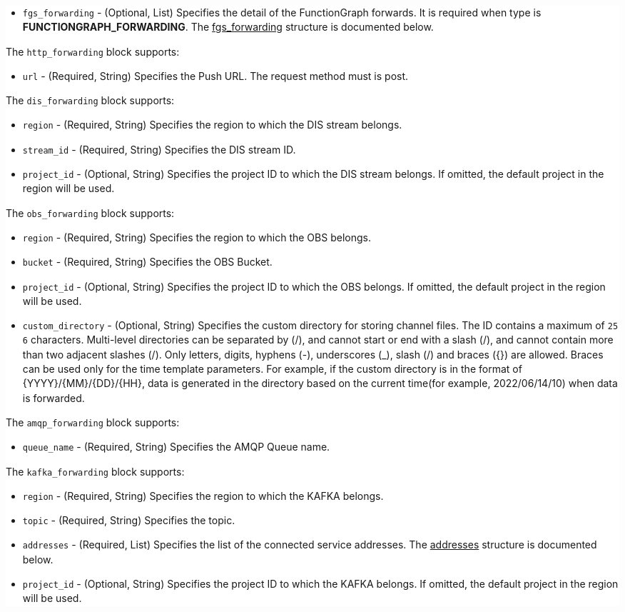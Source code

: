 * `fgs_forwarding` - (Optional, List) Specifies the detail of the FunctionGraph forwards. It is required when
  type is **FUNCTIONGRAPH_FORWARDING**. The [fgs_forwarding](#IoTDA_fgs_forwarding) structure is documented below.

<a name="IoTDA_http_forwarding"></a>
The `http_forwarding` block supports:

* `url` - (Required, String) Specifies the Push URL. The request method must is post.

<a name="IoTDA_dis_forwarding"></a>
The `dis_forwarding` block supports:

* `region` - (Required, String) Specifies the region to which the DIS stream belongs.

* `stream_id` - (Required, String) Specifies the DIS stream ID.

* `project_id` - (Optional, String) Specifies the project ID to which the DIS stream belongs.
If omitted, the default project in the region will be used.

<a name="IoTDA_obs_forwarding"></a>
The `obs_forwarding` block supports:

* `region` - (Required, String) Specifies the region to which the OBS belongs.

* `bucket` - (Required, String) Specifies the OBS Bucket.

* `project_id` - (Optional, String) Specifies the project ID to which the OBS belongs.
  If omitted, the default project in the region will be used.

* `custom_directory` - (Optional, String) Specifies the custom directory for storing channel files. The ID contains a
 maximum of `256` characters. Multi-level directories can be separated by (/), and cannot start or end with a slash (/),
 and cannot contain more than two adjacent slashes (/). Only letters, digits, hyphens (-), underscores (_), slash (/)
 and braces ({}) are allowed. Braces can be used only for the time template parameters. For example, if the custom
 directory is in the format of {YYYY}/{MM}/{DD}/{HH}, data is generated in the directory based on the current
 time(for example, 2022/06/14/10) when data is forwarded.

<a name="IoTDA_amqp_forwarding"></a>
The `amqp_forwarding` block supports:

* `queue_name` - (Required, String) Specifies the AMQP Queue name.

<a name="IoTDA_kafka_forwarding"></a>
The `kafka_forwarding` block supports:

* `region` - (Required, String) Specifies the region to which the KAFKA belongs.

* `topic` - (Required, String) Specifies the topic.

* `addresses` - (Required, List) Specifies the list of the connected service addresses.
The [addresses](#IoTDA_forwarding_addresses) structure is documented below.

* `project_id` - (Optional, String) Specifies the project ID to which the KAFKA belongs.
If omitted, the default project in the region will be used.
